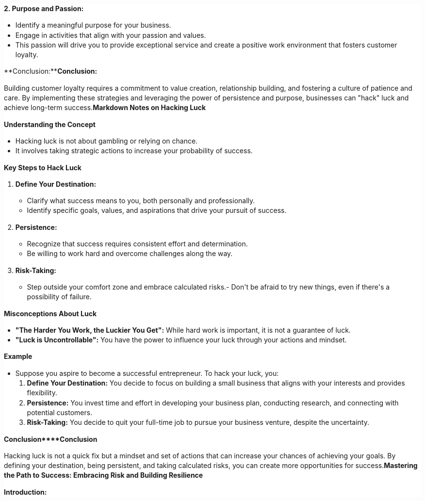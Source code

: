 **2. Purpose and Passion:**
- Identify a meaningful purpose for your business.
- Engage in activities that align with your passion and values.
- This passion will drive you to provide exceptional service and create a positive work environment that fosters customer loyalty.

**Conclusion:****Conclusion:**

Building customer loyalty requires a commitment to value creation, relationship building, and fostering a culture of patience and care. By implementing these strategies and leveraging the power of persistence and purpose, businesses can "hack" luck and achieve long-term success.**Markdown Notes on Hacking Luck**

**Understanding the Concept**

* Hacking luck is not about gambling or relying on chance.
* It involves taking strategic actions to increase your probability of success.

**Key Steps to Hack Luck**

1. **Define Your Destination:**
   - Clarify what success means to you, both personally and professionally.
   - Identify specific goals, values, and aspirations that drive your pursuit of success.

2. **Persistence:**
   - Recognize that success requires consistent effort and determination.
   - Be willing to work hard and overcome challenges along the way.

3. **Risk-Taking:**
   - Step outside your comfort zone and embrace calculated risks.- Don't be afraid to try new things, even if there's a possibility of failure.

**Misconceptions About Luck**

* **"The Harder You Work, the Luckier You Get":** While hard work is important, it is not a guarantee of luck.
* **"Luck is Uncontrollable":** You have the power to influence your luck through your actions and mindset.

**Example**

* Suppose you aspire to become a successful entrepreneur. To hack your luck, you:
    1. **Define Your Destination:** You decide to focus on building a small business that aligns with your interests and provides flexibility.
    2. **Persistence:** You invest time and effort in developing your business plan, conducting research, and connecting with potential customers.
    3. **Risk-Taking:** You decide to quit your full-time job to pursue your business venture, despite the uncertainty.

**Conclusion****Conclusion**

Hacking luck is not a quick fix but a mindset and set of actions that can increase your chances of achieving your goals. By defining your destination, being persistent, and taking calculated risks, you can create more opportunities for success.**Mastering the Path to Success: Embracing Risk and Building Resilience**

**Introduction:**
